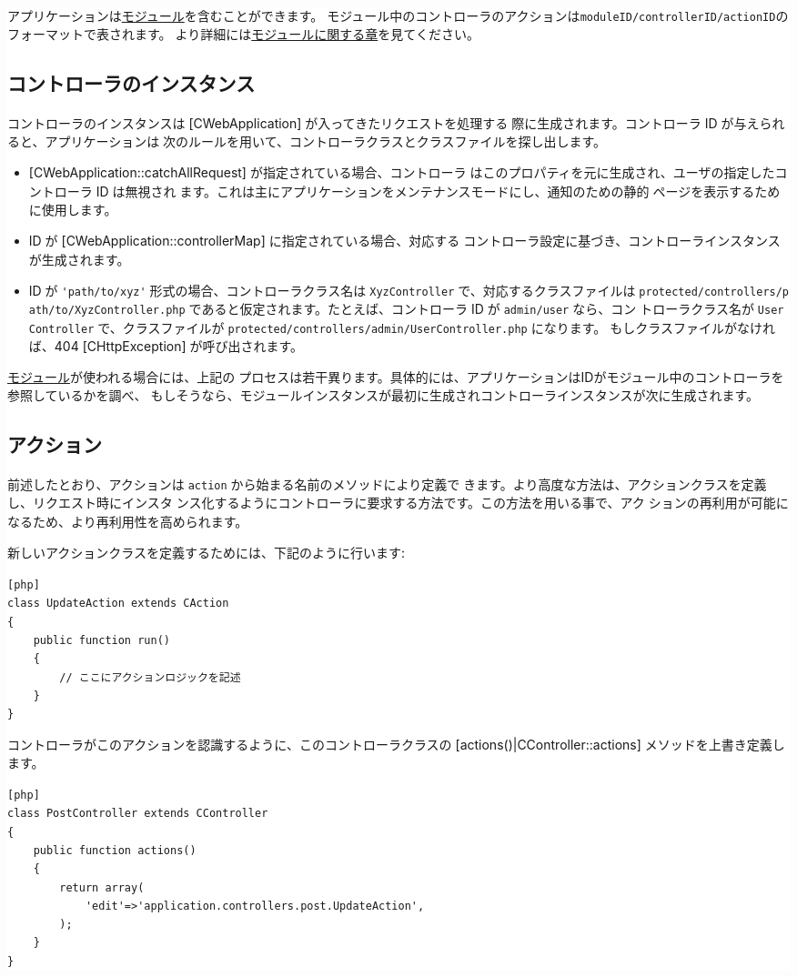 アプリケーションは[モジュール](/doc/guide/basics.module)を含むことができます。
モジュール中のコントローラのアクションは`moduleID/controllerID/actionID`のフォーマットで表されます。
より詳細には[モジュールに関する章](/doc/guide/basics.module)を見てください。


コントローラのインスタンス
------------------------

コントローラのインスタンスは [CWebApplication] が入ってきたリクエストを処理する
際に生成されます。コントローラ ID が与えられると、アプリケーションは
次のルールを用いて、コントローラクラスとクラスファイルを探し出します。

   - [CWebApplication::catchAllRequest] が指定されている場合、コントローラ
はこのプロパティを元に生成され、ユーザの指定したコントローラ ID は無視され
ます。これは主にアプリケーションをメンテナンスモードにし、通知のための静的
ページを表示するために使用します。

   - ID が [CWebApplication::controllerMap] に指定されている場合、対応する
コントローラ設定に基づき、コントローラインスタンスが生成されます。

   - ID が `'path/to/xyz'` 形式の場合、コントローラクラス名は `XyzController`
で、対応するクラスファイルは `protected/controllers/path/to/XyzController.php`
であると仮定されます。たとえば、コントローラ ID が `admin/user` なら、コン
トローラクラス名が `UserController` で、クラスファイルが
`protected/controllers/admin/UserController.php` になります。
もしクラスファイルがなければ、404 [CHttpException] が呼び出されます。

[モジュール](/doc/guide/basics.module)が使われる場合には、上記の
プロセスは若干異ります。具体的には、アプリケーションはIDがモジュール中のコントローラを参照しているかを調べ、
もしそうなら、モジュールインスタンスが最初に生成されコントローラインスタンスが次に生成されます。


アクション
------

前述したとおり、アクションは `action` から始まる名前のメソッドにより定義で
きます。より高度な方法は、アクションクラスを定義し、リクエスト時にインスタ
ンス化するようにコントローラに要求する方法です。この方法を用いる事で、アク
ションの再利用が可能になるため、より再利用性を高められます。

新しいアクションクラスを定義するためには、下記のように行います:

~~~
[php]
class UpdateAction extends CAction
{
	public function run()
	{
		// ここにアクションロジックを記述
	}
}
~~~

コントローラがこのアクションを認識するように、このコントローラクラスの
[actions()|CController::actions] メソッドを上書き定義します。

~~~
[php]
class PostController extends CController
{
	public function actions()
	{
		return array(
			'edit'=>'application.controllers.post.UpdateAction',
		);
	}
}
~~~
